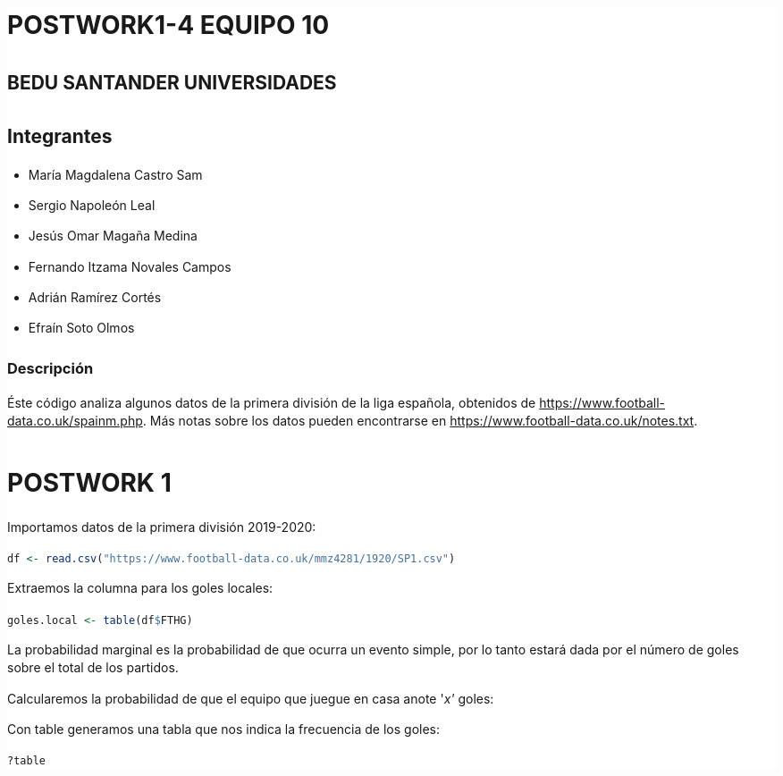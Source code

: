 

# POSTWORK1-4 EQUIPO 10

## BEDU SANTANDER UNIVERSIDADES

## Integrantes

-   María Magdalena Castro Sam

-   Sergio Napoleón Leal

-   Jesús Omar Magaña Medina

-   Fernando Itzama Novales Campos

-   Adrián Ramírez Cortés

-   Efraín Soto Olmos

### Descripción

Éste código analiza algunos datos de la primera división de la liga
española, obtenidos de <https://www.football-data.co.uk/spainm.php>. Más
notas sobre los datos pueden encontrarse en
<https://www.football-data.co.uk/notes.txt>.





# POSTWORK 1

Importamos datos de la primera división 2019-2020:


```r
df <- read.csv("https://www.football-data.co.uk/mmz4281/1920/SP1.csv")
```

Extraemos la columna para los goles locales:


```r
goles.local <- table(df$FTHG)
```

La probabilidad marginal es la probabilidad de que ocurra un evento
simple, por lo tanto estará dada por el número de goles sobre el total
de los partidos.

Calcularemos la probabilidad de que el equipo que juegue en casa anote
'*x'* goles:

Con table generamos una tabla que nos indica la frecuencia de los goles:


```r
?table
```
